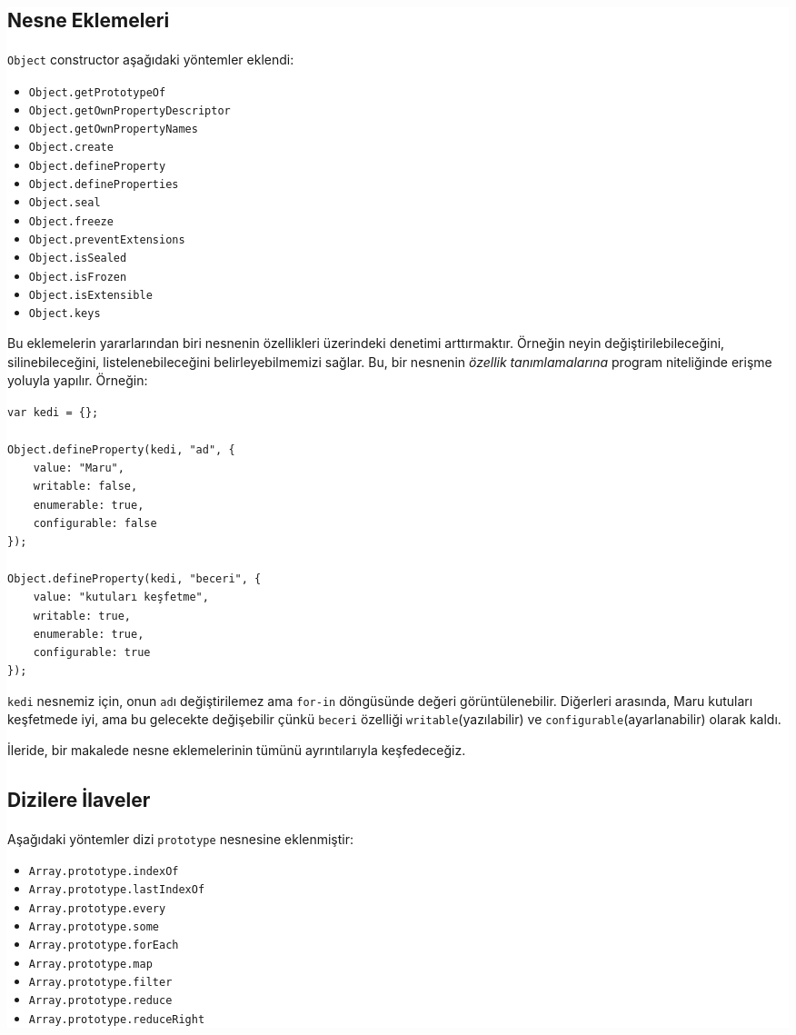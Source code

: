 ## Nesne Eklemeleri

`Object` constructor aşağıdaki yöntemler eklendi:

- `Object.getPrototypeOf`
- `Object.getOwnPropertyDescriptor`
- `Object.getOwnPropertyNames`
- `Object.create`
- `Object.defineProperty`
- `Object.defineProperties`
- `Object.seal`
- `Object.freeze`
- `Object.preventExtensions`
- `Object.isSealed`
- `Object.isFrozen`
- `Object.isExtensible`
- `Object.keys`

Bu eklemelerin yararlarından biri nesnenin özellikleri üzerindeki denetimi arttırmaktır. Örneğin neyin değiştirilebileceğini, silinebileceğini, listelenebileceğini belirleyebilmemizi sağlar. Bu, bir nesnenin _özellik tanımlamalarına_ program niteliğinde erişme yoluyla yapılır. Örneğin:

	var kedi = {};

	Object.defineProperty(kedi, "ad", {
		value: "Maru",
		writable: false,
		enumerable: true,
		configurable: false
	});

	Object.defineProperty(kedi, "beceri", {
		value: "kutuları keşfetme",
		writable: true,
		enumerable: true,
		configurable: true
	});

`kedi` nesnemiz için, onun `ad`ı değiştirilemez ama `for-in` döngüsünde değeri görüntülenebilir. Diğerleri arasında, Maru kutuları keşfetmede iyi, ama bu gelecekte değişebilir çünkü `beceri` özelliği `writable`(yazılabilir) ve `configurable`(ayarlanabilir) olarak kaldı.

İleride, bir makalede nesne eklemelerinin tümünü ayrıntılarıyla keşfedeceğiz.

## Dizilere İlaveler

Aşağıdaki yöntemler dizi `prototype` nesnesine eklenmiştir:

- `Array.prototype.indexOf`
- `Array.prototype.lastIndexOf`
- `Array.prototype.every`
- `Array.prototype.some`
- `Array.prototype.forEach`
- `Array.prototype.map`
- `Array.prototype.filter`
- `Array.prototype.reduce`
- `Array.prototype.reduceRight`
